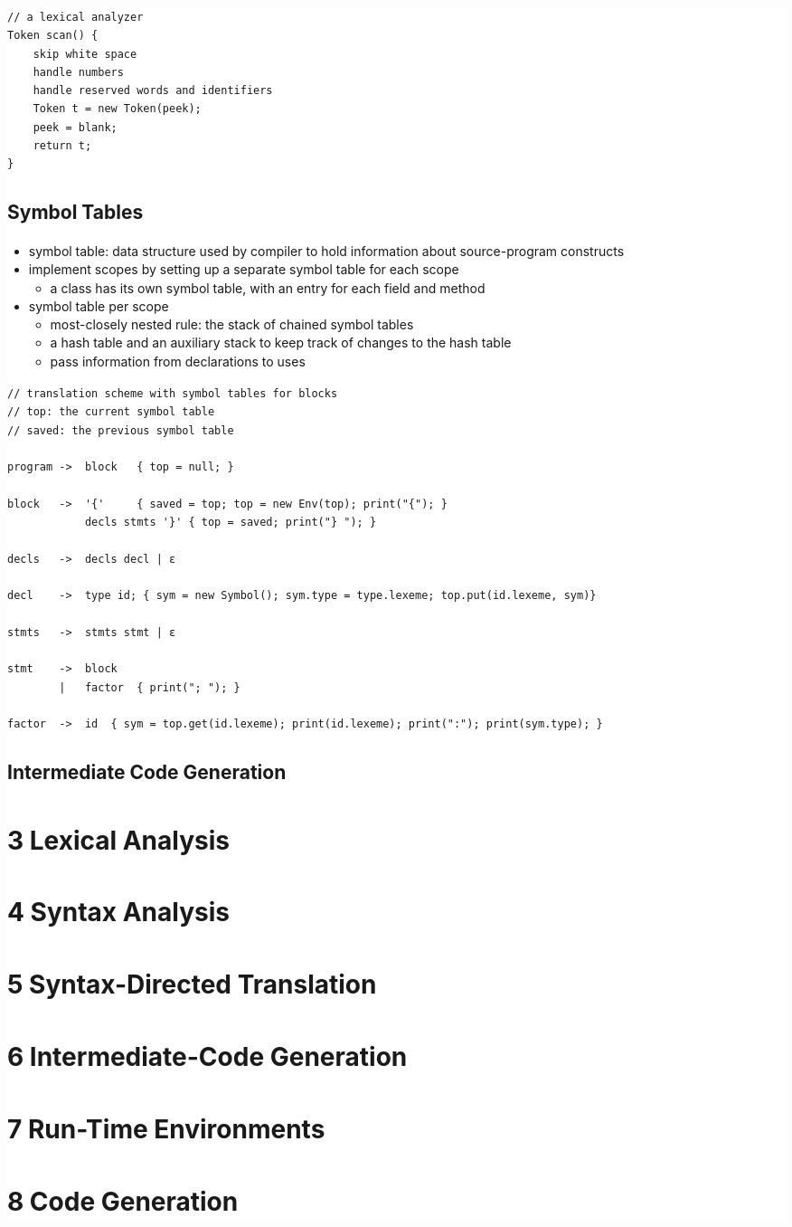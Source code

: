 ```pseudocode
```
```pseudocode
// a lexical analyzer
Token scan() {
    skip white space
    handle numbers
    handle reserved words and identifiers
    Token t = new Token(peek);
    peek = blank;
    return t;
}
```

## Symbol Tables
- symbol table: data structure used by compiler to hold information about source-program constructs
- implement scopes by setting up a separate symbol table for each scope
  - a class has its own symbol table, with an entry for each field and method
- symbol table per scope
  - most-closely nested rule: the stack of chained symbol tables
  - a hash table and an auxiliary stack to keep track of changes to the hash table
  - pass information from declarations to uses
```
// translation scheme with symbol tables for blocks
// top: the current symbol table
// saved: the previous symbol table

program ->  block   { top = null; }

block   ->  '{'     { saved = top; top = new Env(top); print("{"); }
            decls stmts '}' { top = saved; print("} "); }

decls   ->  decls decl | ε

decl    ->  type id; { sym = new Symbol(); sym.type = type.lexeme; top.put(id.lexeme, sym)}

stmts   ->  stmts stmt | ε

stmt    ->  block
        |   factor  { print("; "); }

factor  ->  id  { sym = top.get(id.lexeme); print(id.lexeme); print(":"); print(sym.type); }

```

## Intermediate Code Generation



# 3 Lexical Analysis
# 4 Syntax Analysis
# 5 Syntax-Directed Translation
# 6 Intermediate-Code Generation
# 7 Run-Time Environments
# 8 Code Generation